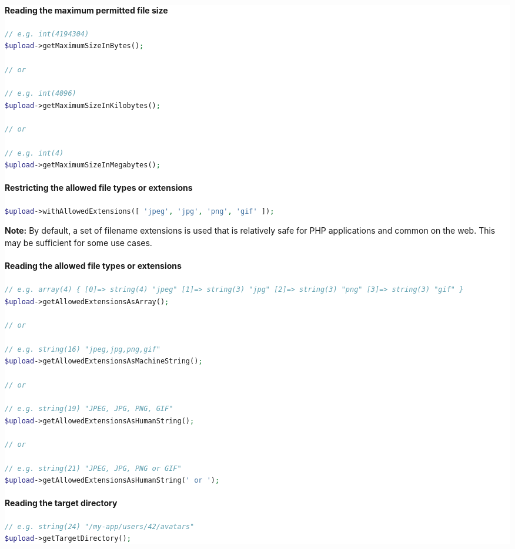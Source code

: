 #### Reading the maximum permitted file size

```php
// e.g. int(4194304)
$upload->getMaximumSizeInBytes();

// or

// e.g. int(4096)
$upload->getMaximumSizeInKilobytes();

// or

// e.g. int(4)
$upload->getMaximumSizeInMegabytes();
```

#### Restricting the allowed file types or extensions

```php
$upload->withAllowedExtensions([ 'jpeg', 'jpg', 'png', 'gif' ]);
```

**Note:** By default, a set of filename extensions is used that is relatively safe for PHP applications and common on the web. This may be sufficient for some use cases.

#### Reading the allowed file types or extensions

```php
// e.g. array(4) { [0]=> string(4) "jpeg" [1]=> string(3) "jpg" [2]=> string(3) "png" [3]=> string(3) "gif" }
$upload->getAllowedExtensionsAsArray();

// or

// e.g. string(16) "jpeg,jpg,png,gif"
$upload->getAllowedExtensionsAsMachineString();

// or

// e.g. string(19) "JPEG, JPG, PNG, GIF"
$upload->getAllowedExtensionsAsHumanString();

// or

// e.g. string(21) "JPEG, JPG, PNG or GIF"
$upload->getAllowedExtensionsAsHumanString(' or ');
```

#### Reading the target directory

```php
// e.g. string(24) "/my-app/users/42/avatars"
$upload->getTargetDirectory();
```
